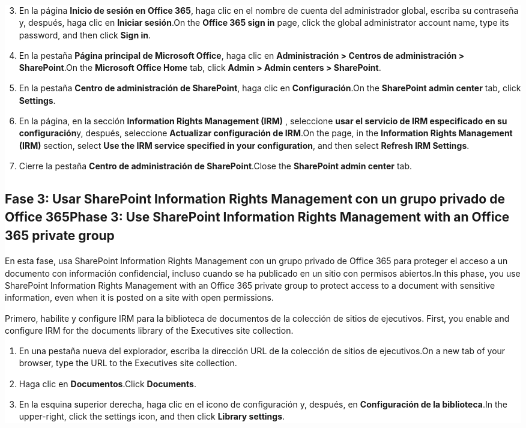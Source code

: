 3. <span data-ttu-id="f95c1-197">En la página **Inicio de sesión en Office 365**, haga clic en el nombre de cuenta del administrador global, escriba su contraseña y, después, haga clic en **Iniciar sesión**.</span><span class="sxs-lookup"><span data-stu-id="f95c1-197">On the **Office 365 sign in** page, click the global administrator account name, type its password, and then click **Sign in**.</span></span>
    
4. <span data-ttu-id="f95c1-198">En la pestaña **Página principal de Microsoft Office**, haga clic en **Administración > Centros de administración > SharePoint**.</span><span class="sxs-lookup"><span data-stu-id="f95c1-198">On the **Microsoft Office Home** tab, click **Admin > Admin centers > SharePoint**.</span></span>
    
5. <span data-ttu-id="f95c1-199">En la pestaña **Centro de administración de SharePoint**, haga clic en **Configuración**.</span><span class="sxs-lookup"><span data-stu-id="f95c1-199">On the **SharePoint admin center** tab, click **Settings**.</span></span>
    
6. <span data-ttu-id="f95c1-200">En la página, en la sección **Information Rights Management (IRM)** , seleccione **usar el servicio de IRM especificado en su configuración**y, después, seleccione **Actualizar configuración de IRM**.</span><span class="sxs-lookup"><span data-stu-id="f95c1-200">On the page, in the **Information Rights Management (IRM)** section, select **Use the IRM service specified in your configuration**, and then select **Refresh IRM Settings**.</span></span>
    
7. <span data-ttu-id="f95c1-201">Cierre la pestaña **Centro de administración de SharePoint**.</span><span class="sxs-lookup"><span data-stu-id="f95c1-201">Close the **SharePoint admin center** tab.</span></span>
    
## <a name="phase-3-use-sharepoint-information-rights-management-with-an-office-365-private-group"></a><span data-ttu-id="f95c1-202">Fase 3: Usar SharePoint Information Rights Management con un grupo privado de Office 365</span><span class="sxs-lookup"><span data-stu-id="f95c1-202">Phase 3: Use SharePoint Information Rights Management with an Office 365 private group</span></span>

<span data-ttu-id="f95c1-203">En esta fase, usa SharePoint Information Rights Management con un grupo privado de Office 365 para proteger el acceso a un documento con información confidencial, incluso cuando se ha publicado en un sitio con permisos abiertos.</span><span class="sxs-lookup"><span data-stu-id="f95c1-203">In this phase, you use SharePoint Information Rights Management with an Office 365 private group to protect access to a document with sensitive information, even when it is posted on a site with open permissions.</span></span>
  
<span data-ttu-id="f95c1-204">Primero, habilite y configure IRM para la biblioteca de documentos de la colección de sitios de ejecutivos. </span><span class="sxs-lookup"><span data-stu-id="f95c1-204">First, you enable and configure IRM for the documents library of the Executives site collection.</span></span> 
  
1. <span data-ttu-id="f95c1-205">En una pestaña nueva del explorador, escriba la dirección URL de la colección de sitios de ejecutivos.</span><span class="sxs-lookup"><span data-stu-id="f95c1-205">On a new tab of your browser, type the URL to the Executives site collection.</span></span>
    
2. <span data-ttu-id="f95c1-206">Haga clic en **Documentos**.</span><span class="sxs-lookup"><span data-stu-id="f95c1-206">Click **Documents**.</span></span>
    
3. <span data-ttu-id="f95c1-207">En la esquina superior derecha, haga clic en el icono de configuración y, después, en **Configuración de la biblioteca**.</span><span class="sxs-lookup"><span data-stu-id="f95c1-207">In the upper-right, click the settings icon, and then click **Library settings**.</span></span>
    